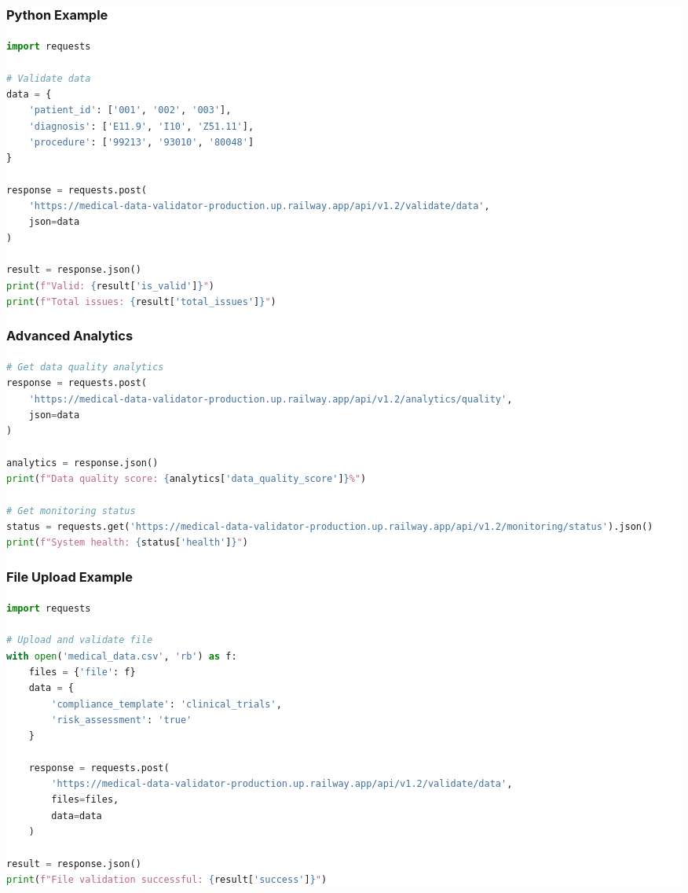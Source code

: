 ### Python Example

```python
import requests

# Validate data
data = {
    'patient_id': ['001', '002', '003'],
    'diagnosis': ['E11.9', 'I10', 'Z51.11'],
    'procedure': ['99213', '93010', '80048']
}

response = requests.post(
    'https://medical-data-validator-production.up.railway.app/api/v1.2/validate/data',
    json=data
)

result = response.json()
print(f"Valid: {result['is_valid']}")
print(f"Total issues: {result['total_issues']}")
```

### Advanced Analytics

```python
# Get data quality analytics
response = requests.post(
    'https://medical-data-validator-production.up.railway.app/api/v1.2/analytics/quality',
    json=data
)

analytics = response.json()
print(f"Data quality score: {analytics['data_quality_score']}%")

# Get monitoring status
status = requests.get('https://medical-data-validator-production.up.railway.app/api/v1.2/monitoring/status').json()
print(f"System health: {status['health']}")
```

### File Upload Example

```python
import requests

# Upload and validate file
with open('medical_data.csv', 'rb') as f:
    files = {'file': f}
    data = {
        'compliance_template': 'clinical_trials',
        'risk_assessment': 'true'
    }
    
    response = requests.post(
        'https://medical-data-validator-production.up.railway.app/api/v1.2/validate/data',
        files=files,
        data=data
    )

result = response.json()
print(f"File validation successful: {result['success']}")
```
